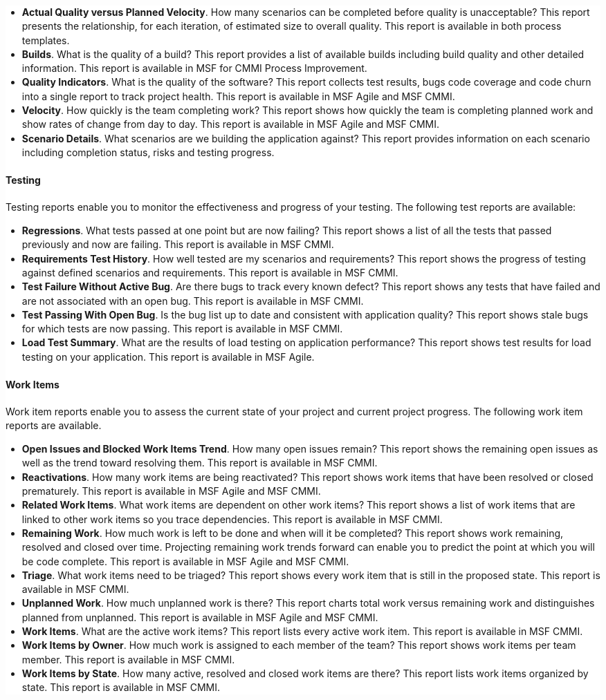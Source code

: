 * **Actual Quality versus Planned Velocity**. How many scenarios can be completed before quality is unacceptable? This report presents the relationship, for each iteration, of estimated size to overall quality. This report is available in both process templates.
* **Builds**. What is the quality of a build? This report provides a list of available builds including build quality and other detailed information. This report is available in MSF for CMMI Process Improvement.
* **Quality Indicators**. What is the quality of the software? This report collects test results, bugs code coverage and code churn into a single report to track project health. This report is available in MSF Agile and MSF CMMI.
* **Velocity**. How quickly is the team completing work? This report shows how quickly the team is completing planned work and show rates of change from day to day. This report is available in MSF Agile and MSF CMMI.
* **Scenario Details**. What scenarios are we building the application against? This report provides information on each scenario including completion status, risks and testing progress.

#### Testing
Testing reports enable you to monitor the effectiveness and progress of your testing. The following test reports are available:

* **Regressions**. What tests passed at one point but are now failing? This report shows a list of all the tests that passed previously and now are failing. This report is available in MSF CMMI.
* **Requirements Test History**. How well tested are my scenarios and requirements? This report shows the progress of testing against defined scenarios and requirements. This report is available in MSF CMMI.
* **Test Failure Without Active Bug**. Are there bugs to track every known defect? This report shows any tests that have failed and are not associated with an open bug. This report is available in MSF CMMI.
* **Test Passing With Open Bug**. Is the bug list up to date and consistent with application quality? This report shows stale bugs for which tests are now passing. This report is available in MSF CMMI.
* **Load Test Summary**. What are the results of load testing on application performance? This report shows test results for load testing on your application. This report is available in MSF Agile.

#### Work Items
Work item reports enable you to assess the current state of your project and current project progress. The following work item reports are available.

* **Open Issues and Blocked Work Items Trend**. How many open issues remain? This report shows the remaining open issues as well as the trend toward resolving them. This report is available in MSF CMMI.
* **Reactivations**. How many work items are being reactivated? This report shows work items that have been resolved or closed prematurely. This report is available in MSF Agile and MSF CMMI.
* **Related Work Items**. What work items are dependent on other work items? This report shows a list of work items that are linked to other work items so you trace dependencies. This report is available in MSF CMMI.
* **Remaining Work**. How much work is left to be done and when will it be completed? This report shows work remaining, resolved and closed over time.  Projecting remaining work trends forward can enable you to predict the point at which you will be code complete. This report is available in MSF Agile and MSF CMMI.
* **Triage**. What work items need to be triaged? This report shows every work item that is still in the proposed state. This report is available in MSF CMMI.
* **Unplanned Work**. How much unplanned work is there? This report charts total work versus remaining work and distinguishes planned from unplanned. This report is available in MSF Agile and MSF CMMI.
* **Work Items**. What are the active work items? This report lists every active work item. This report is available in MSF CMMI.
* **Work Items by Owner**. How much work is assigned to each member of the team? This report shows work items per team member. This report is available in MSF CMMI.
* **Work Items by State**. How many active, resolved and closed work items are there? This report lists work items organized by state. This report is available in MSF CMMI.
 